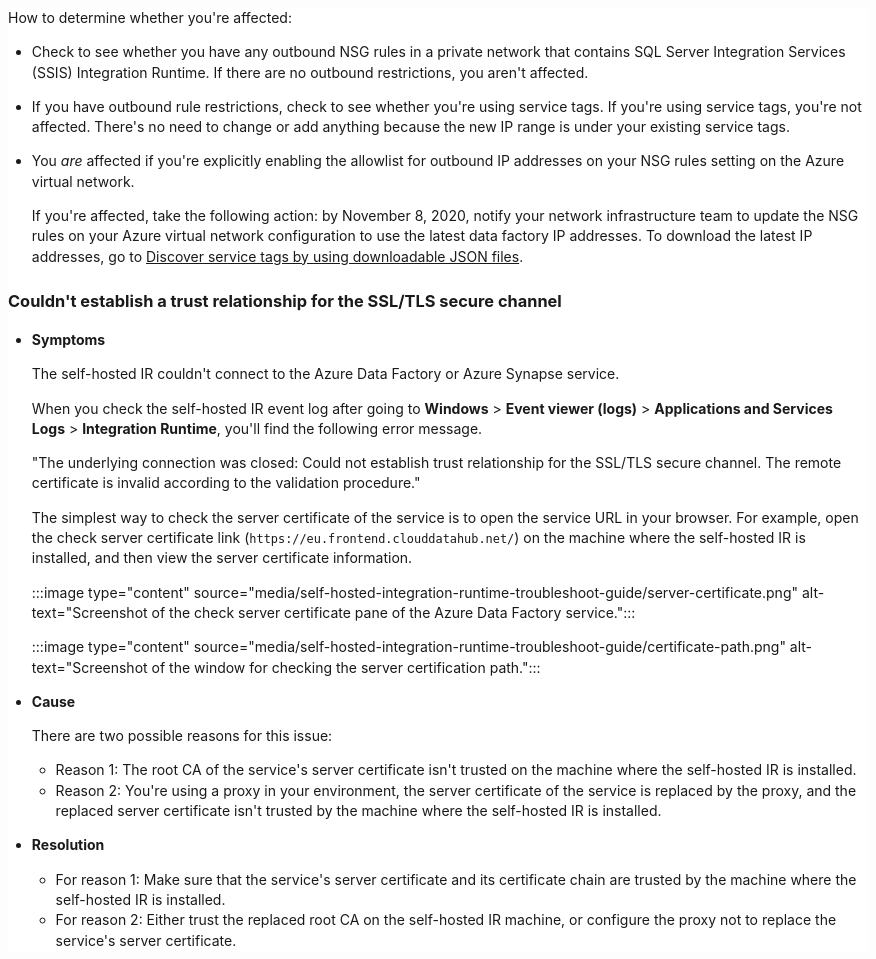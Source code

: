 How to determine whether you're affected:

- Check to see whether you have any outbound NSG rules in a private network that contains SQL Server Integration Services (SSIS) Integration Runtime. If there are no outbound restrictions, you aren't affected.

- If you have outbound rule restrictions, check to see whether you're using service tags. If you're using service tags, you're not affected. There's no need to change or add anything because the new IP range is under your existing service tags.

- You *are* affected if you're explicitly enabling the allowlist for outbound IP addresses on your NSG rules setting on the Azure virtual network.

  If you're affected, take the following action: by November 8, 2020, notify your network infrastructure team to update the NSG rules on your Azure virtual network configuration to use the latest data factory IP addresses. To download the latest IP addresses, go to [Discover service tags by using downloadable JSON files](../virtual-network/service-tags-overview.md#discover-service-tags-by-using-downloadable-json-files).

### Couldn't establish a trust relationship for the SSL/TLS secure channel 

- **Symptoms**  

    The self-hosted IR couldn't connect to the Azure Data Factory or Azure Synapse service.
    
    When you check the self-hosted IR event log after going to **Windows** > **Event viewer (logs)** > **Applications and Services Logs** > **Integration Runtime**, you'll find the following error message.
    
    "The underlying connection was closed: Could not establish trust relationship for the SSL/TLS secure channel. The remote certificate is invalid according to the validation procedure."
    
    The simplest way to check the server certificate of the service is to open the service URL in your browser. For example, open the check server certificate link (```https://eu.frontend.clouddatahub.net/```) on the machine where the self-hosted IR is installed, and then view the server certificate information.
    
    :::image type="content" source="media/self-hosted-integration-runtime-troubleshoot-guide/server-certificate.png" alt-text="Screenshot of the check server certificate pane of the Azure Data Factory service.":::
    
    :::image type="content" source="media/self-hosted-integration-runtime-troubleshoot-guide/certificate-path.png" alt-text="Screenshot of the window for checking the server certification path.":::

- **Cause**  

    There are two possible reasons for this issue:
    
    - Reason 1: The root CA of the service's server certificate isn't trusted on the machine where the self-hosted IR is installed. 
    - Reason 2: You're using a proxy in your environment, the server certificate of the service is replaced by the proxy, and the replaced server certificate isn't trusted by the machine where the self-hosted IR is installed.

- **Resolution**  

    - For reason 1: Make sure that the service's server certificate and its certificate chain are trusted by the machine where the self-hosted IR is installed.
    - For reason 2: Either trust the replaced root CA on the self-hosted IR machine, or configure the proxy not to replace the service's server certificate.
    